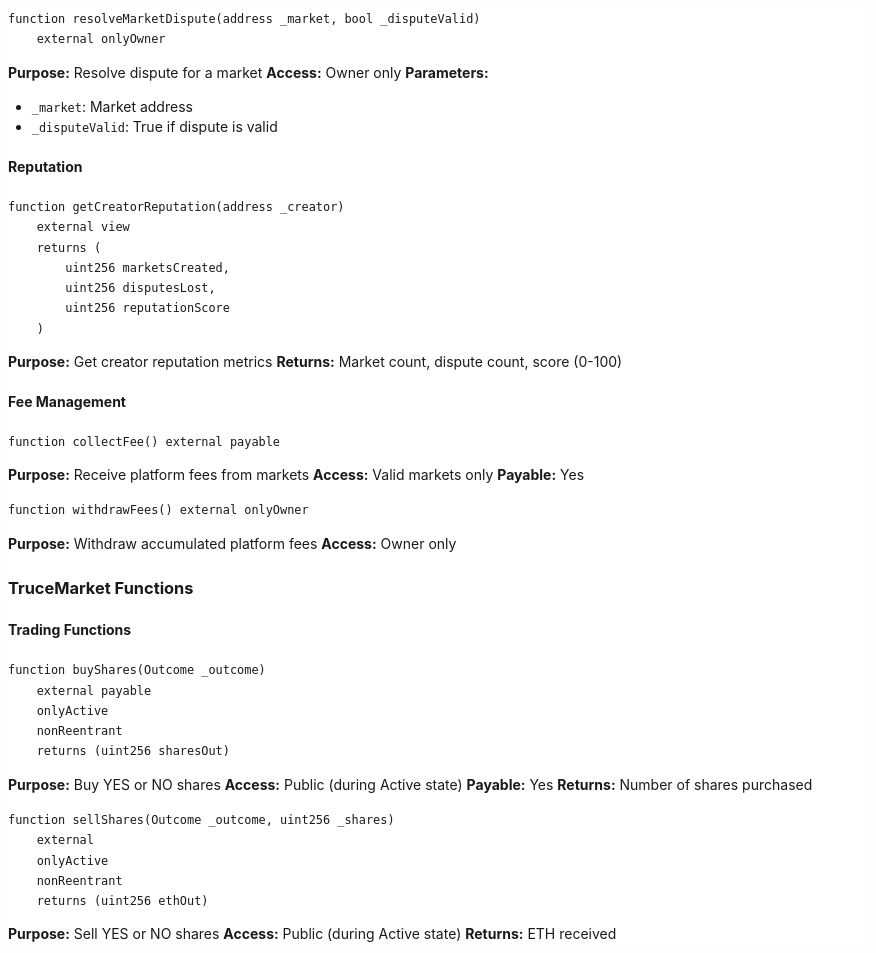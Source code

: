 ```solidity
function resolveMarketDispute(address _market, bool _disputeValid)
    external onlyOwner
```
**Purpose:** Resolve dispute for a market
**Access:** Owner only
**Parameters:**
- `_market`: Market address
- `_disputeValid`: True if dispute is valid

#### Reputation
```solidity
function getCreatorReputation(address _creator)
    external view
    returns (
        uint256 marketsCreated,
        uint256 disputesLost,
        uint256 reputationScore
    )
```
**Purpose:** Get creator reputation metrics
**Returns:** Market count, dispute count, score (0-100)

#### Fee Management
```solidity
function collectFee() external payable
```
**Purpose:** Receive platform fees from markets
**Access:** Valid markets only
**Payable:** Yes

```solidity
function withdrawFees() external onlyOwner
```
**Purpose:** Withdraw accumulated platform fees
**Access:** Owner only

### TruceMarket Functions

#### Trading Functions
```solidity
function buyShares(Outcome _outcome)
    external payable
    onlyActive
    nonReentrant
    returns (uint256 sharesOut)
```
**Purpose:** Buy YES or NO shares
**Access:** Public (during Active state)
**Payable:** Yes
**Returns:** Number of shares purchased

```solidity
function sellShares(Outcome _outcome, uint256 _shares)
    external
    onlyActive
    nonReentrant
    returns (uint256 ethOut)
```
**Purpose:** Sell YES or NO shares
**Access:** Public (during Active state)
**Returns:** ETH received
